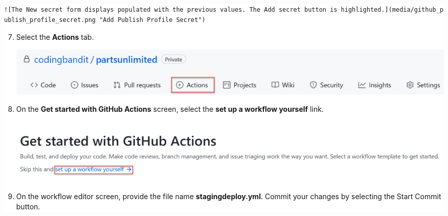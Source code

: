     ![The New secret form displays populated with the previous values. The Add secret button is highlighted.](media/github_publish_profile_secret.png "Add Publish Profile Secret")

7. Select the **Actions** tab.

    ![The GitHub repository page displays with the Actions menu item highlighted.](media/github_actions_menu.png "Actions Menu")

8. On the **Get started with GitHub Actions** screen, select the **set up a workflow yourself** link.

    ![The Get started with GitHub Actions screen displays with the set up a workflow yourself link highlighted.](media/github_setupworkflowyourself.png "Set up a workflow yourself")

9. On the workflow editor screen, provide the file name **stagingdeploy.yml**. Commit your changes by selecting the Start Commit button.
